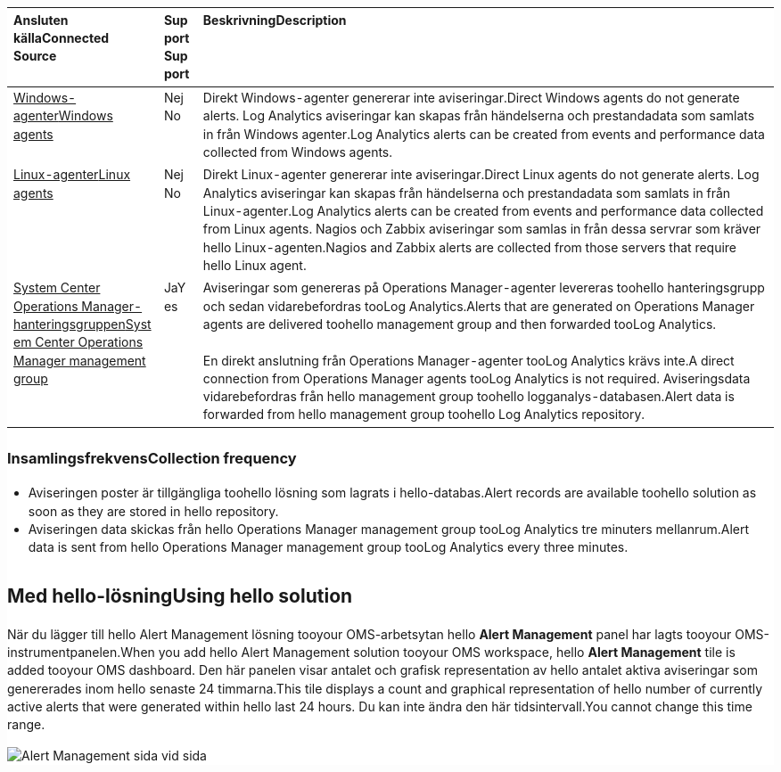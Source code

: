 | <span data-ttu-id="4ba75-126">Ansluten källa</span><span class="sxs-lookup"><span data-stu-id="4ba75-126">Connected Source</span></span> | <span data-ttu-id="4ba75-127">Support</span><span class="sxs-lookup"><span data-stu-id="4ba75-127">Support</span></span> | <span data-ttu-id="4ba75-128">Beskrivning</span><span class="sxs-lookup"><span data-stu-id="4ba75-128">Description</span></span> |
|:--- |:--- |:--- |
| [<span data-ttu-id="4ba75-129">Windows-agenter</span><span class="sxs-lookup"><span data-stu-id="4ba75-129">Windows agents</span></span>](log-analytics-windows-agents.md) | <span data-ttu-id="4ba75-130">Nej</span><span class="sxs-lookup"><span data-stu-id="4ba75-130">No</span></span> |<span data-ttu-id="4ba75-131">Direkt Windows-agenter genererar inte aviseringar.</span><span class="sxs-lookup"><span data-stu-id="4ba75-131">Direct Windows agents do not generate alerts.</span></span>  <span data-ttu-id="4ba75-132">Log Analytics aviseringar kan skapas från händelserna och prestandadata som samlats in från Windows agenter.</span><span class="sxs-lookup"><span data-stu-id="4ba75-132">Log Analytics alerts can be created from events and performance data collected from Windows agents.</span></span> |
| [<span data-ttu-id="4ba75-133">Linux-agenter</span><span class="sxs-lookup"><span data-stu-id="4ba75-133">Linux agents</span></span>](log-analytics-linux-agents.md) | <span data-ttu-id="4ba75-134">Nej</span><span class="sxs-lookup"><span data-stu-id="4ba75-134">No</span></span> |<span data-ttu-id="4ba75-135">Direkt Linux-agenter genererar inte aviseringar.</span><span class="sxs-lookup"><span data-stu-id="4ba75-135">Direct Linux agents do not generate alerts.</span></span>  <span data-ttu-id="4ba75-136">Log Analytics aviseringar kan skapas från händelserna och prestandadata som samlats in från Linux-agenter.</span><span class="sxs-lookup"><span data-stu-id="4ba75-136">Log Analytics alerts can be created from events and performance data collected from Linux agents.</span></span>  <span data-ttu-id="4ba75-137">Nagios och Zabbix aviseringar som samlas in från dessa servrar som kräver hello Linux-agenten.</span><span class="sxs-lookup"><span data-stu-id="4ba75-137">Nagios and Zabbix alerts are collected from those servers that require hello Linux agent.</span></span> |
| [<span data-ttu-id="4ba75-138">System Center Operations Manager-hanteringsgruppen</span><span class="sxs-lookup"><span data-stu-id="4ba75-138">System Center Operations Manager management group</span></span>](log-analytics-om-agents.md) |<span data-ttu-id="4ba75-139">Ja</span><span class="sxs-lookup"><span data-stu-id="4ba75-139">Yes</span></span> |<span data-ttu-id="4ba75-140">Aviseringar som genereras på Operations Manager-agenter levereras toohello hanteringsgrupp och sedan vidarebefordras tooLog Analytics.</span><span class="sxs-lookup"><span data-stu-id="4ba75-140">Alerts that are generated on Operations Manager agents are delivered toohello management group and then forwarded tooLog Analytics.</span></span><br><br><span data-ttu-id="4ba75-141">En direkt anslutning från Operations Manager-agenter tooLog Analytics krävs inte.</span><span class="sxs-lookup"><span data-stu-id="4ba75-141">A direct connection from  Operations Manager agents tooLog Analytics is not required.</span></span> <span data-ttu-id="4ba75-142">Aviseringsdata vidarebefordras från hello management group toohello logganalys-databasen.</span><span class="sxs-lookup"><span data-stu-id="4ba75-142">Alert data is forwarded from hello management group toohello Log Analytics repository.</span></span> |


### <a name="collection-frequency"></a><span data-ttu-id="4ba75-143">Insamlingsfrekvens</span><span class="sxs-lookup"><span data-stu-id="4ba75-143">Collection frequency</span></span>
- <span data-ttu-id="4ba75-144">Aviseringen poster är tillgängliga toohello lösning som lagrats i hello-databas.</span><span class="sxs-lookup"><span data-stu-id="4ba75-144">Alert records are available toohello solution as soon as they are stored in hello repository.</span></span>
- <span data-ttu-id="4ba75-145">Aviseringen data skickas från hello Operations Manager management group tooLog Analytics tre minuters mellanrum.</span><span class="sxs-lookup"><span data-stu-id="4ba75-145">Alert data is sent from hello Operations Manager management group tooLog Analytics every three minutes.</span></span>  

## <a name="using-hello-solution"></a><span data-ttu-id="4ba75-146">Med hello-lösning</span><span class="sxs-lookup"><span data-stu-id="4ba75-146">Using hello solution</span></span>
<span data-ttu-id="4ba75-147">När du lägger till hello Alert Management lösning tooyour OMS-arbetsytan hello **Alert Management** panel har lagts tooyour OMS-instrumentpanelen.</span><span class="sxs-lookup"><span data-stu-id="4ba75-147">When you add hello Alert Management solution tooyour OMS workspace, hello **Alert Management** tile is added tooyour OMS dashboard.</span></span>  <span data-ttu-id="4ba75-148">Den här panelen visar antalet och grafisk representation av hello antalet aktiva aviseringar som genererades inom hello senaste 24 timmarna.</span><span class="sxs-lookup"><span data-stu-id="4ba75-148">This tile displays a count and graphical representation of hello number of currently active alerts that were generated within hello last 24 hours.</span></span>  <span data-ttu-id="4ba75-149">Du kan inte ändra den här tidsintervall.</span><span class="sxs-lookup"><span data-stu-id="4ba75-149">You cannot change this time range.</span></span>

![Alert Management sida vid sida](media/log-analytics-solution-alert-management/tile.png)
